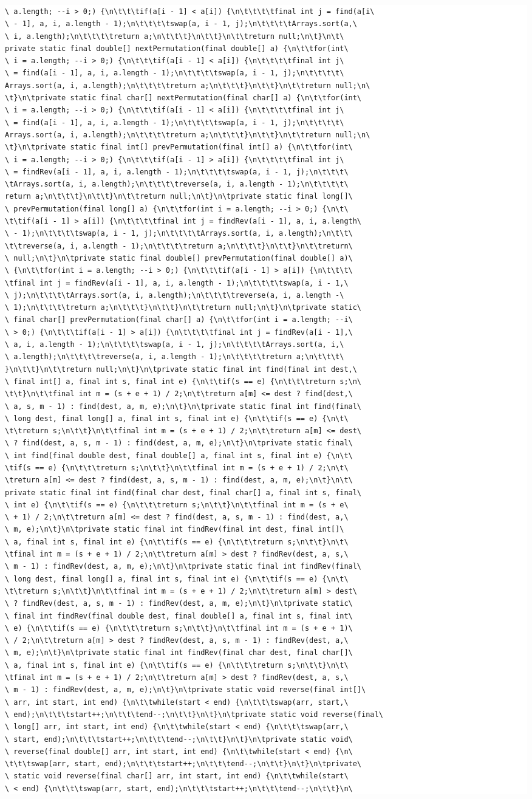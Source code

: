     \ a.length; --i > 0;) {\n\t\t\tif(a[i - 1] < a[i]) {\n\t\t\t\tfinal int j = find(a[i\
    \ - 1], a, i, a.length - 1);\n\t\t\t\tswap(a, i - 1, j);\n\t\t\t\tArrays.sort(a,\
    \ i, a.length);\n\t\t\t\treturn a;\n\t\t\t}\n\t\t}\n\t\treturn null;\n\t}\n\t\
    private static final double[] nextPermutation(final double[] a) {\n\t\tfor(int\
    \ i = a.length; --i > 0;) {\n\t\t\tif(a[i - 1] < a[i]) {\n\t\t\t\tfinal int j\
    \ = find(a[i - 1], a, i, a.length - 1);\n\t\t\t\tswap(a, i - 1, j);\n\t\t\t\t\
    Arrays.sort(a, i, a.length);\n\t\t\t\treturn a;\n\t\t\t}\n\t\t}\n\t\treturn null;\n\
    \t}\n\tprivate static final char[] nextPermutation(final char[] a) {\n\t\tfor(int\
    \ i = a.length; --i > 0;) {\n\t\t\tif(a[i - 1] < a[i]) {\n\t\t\t\tfinal int j\
    \ = find(a[i - 1], a, i, a.length - 1);\n\t\t\t\tswap(a, i - 1, j);\n\t\t\t\t\
    Arrays.sort(a, i, a.length);\n\t\t\t\treturn a;\n\t\t\t}\n\t\t}\n\t\treturn null;\n\
    \t}\n\tprivate static final int[] prevPermutation(final int[] a) {\n\t\tfor(int\
    \ i = a.length; --i > 0;) {\n\t\t\tif(a[i - 1] > a[i]) {\n\t\t\t\tfinal int j\
    \ = findRev(a[i - 1], a, i, a.length - 1);\n\t\t\t\tswap(a, i - 1, j);\n\t\t\t\
    \tArrays.sort(a, i, a.length);\n\t\t\t\treverse(a, i, a.length - 1);\n\t\t\t\t\
    return a;\n\t\t\t}\n\t\t}\n\t\treturn null;\n\t}\n\tprivate static final long[]\
    \ prevPermutation(final long[] a) {\n\t\tfor(int i = a.length; --i > 0;) {\n\t\
    \t\tif(a[i - 1] > a[i]) {\n\t\t\t\tfinal int j = findRev(a[i - 1], a, i, a.length\
    \ - 1);\n\t\t\t\tswap(a, i - 1, j);\n\t\t\t\tArrays.sort(a, i, a.length);\n\t\t\
    \t\treverse(a, i, a.length - 1);\n\t\t\t\treturn a;\n\t\t\t}\n\t\t}\n\t\treturn\
    \ null;\n\t}\n\tprivate static final double[] prevPermutation(final double[] a)\
    \ {\n\t\tfor(int i = a.length; --i > 0;) {\n\t\t\tif(a[i - 1] > a[i]) {\n\t\t\t\
    \tfinal int j = findRev(a[i - 1], a, i, a.length - 1);\n\t\t\t\tswap(a, i - 1,\
    \ j);\n\t\t\t\tArrays.sort(a, i, a.length);\n\t\t\t\treverse(a, i, a.length -\
    \ 1);\n\t\t\t\treturn a;\n\t\t\t}\n\t\t}\n\t\treturn null;\n\t}\n\tprivate static\
    \ final char[] prevPermutation(final char[] a) {\n\t\tfor(int i = a.length; --i\
    \ > 0;) {\n\t\t\tif(a[i - 1] > a[i]) {\n\t\t\t\tfinal int j = findRev(a[i - 1],\
    \ a, i, a.length - 1);\n\t\t\t\tswap(a, i - 1, j);\n\t\t\t\tArrays.sort(a, i,\
    \ a.length);\n\t\t\t\treverse(a, i, a.length - 1);\n\t\t\t\treturn a;\n\t\t\t\
    }\n\t\t}\n\t\treturn null;\n\t}\n\tprivate static final int find(final int dest,\
    \ final int[] a, final int s, final int e) {\n\t\tif(s == e) {\n\t\t\treturn s;\n\
    \t\t}\n\t\tfinal int m = (s + e + 1) / 2;\n\t\treturn a[m] <= dest ? find(dest,\
    \ a, s, m - 1) : find(dest, a, m, e);\n\t}\n\tprivate static final int find(final\
    \ long dest, final long[] a, final int s, final int e) {\n\t\tif(s == e) {\n\t\
    \t\treturn s;\n\t\t}\n\t\tfinal int m = (s + e + 1) / 2;\n\t\treturn a[m] <= dest\
    \ ? find(dest, a, s, m - 1) : find(dest, a, m, e);\n\t}\n\tprivate static final\
    \ int find(final double dest, final double[] a, final int s, final int e) {\n\t\
    \tif(s == e) {\n\t\t\treturn s;\n\t\t}\n\t\tfinal int m = (s + e + 1) / 2;\n\t\
    \treturn a[m] <= dest ? find(dest, a, s, m - 1) : find(dest, a, m, e);\n\t}\n\t\
    private static final int find(final char dest, final char[] a, final int s, final\
    \ int e) {\n\t\tif(s == e) {\n\t\t\treturn s;\n\t\t}\n\t\tfinal int m = (s + e\
    \ + 1) / 2;\n\t\treturn a[m] <= dest ? find(dest, a, s, m - 1) : find(dest, a,\
    \ m, e);\n\t}\n\tprivate static final int findRev(final int dest, final int[]\
    \ a, final int s, final int e) {\n\t\tif(s == e) {\n\t\t\treturn s;\n\t\t}\n\t\
    \tfinal int m = (s + e + 1) / 2;\n\t\treturn a[m] > dest ? findRev(dest, a, s,\
    \ m - 1) : findRev(dest, a, m, e);\n\t}\n\tprivate static final int findRev(final\
    \ long dest, final long[] a, final int s, final int e) {\n\t\tif(s == e) {\n\t\
    \t\treturn s;\n\t\t}\n\t\tfinal int m = (s + e + 1) / 2;\n\t\treturn a[m] > dest\
    \ ? findRev(dest, a, s, m - 1) : findRev(dest, a, m, e);\n\t}\n\tprivate static\
    \ final int findRev(final double dest, final double[] a, final int s, final int\
    \ e) {\n\t\tif(s == e) {\n\t\t\treturn s;\n\t\t}\n\t\tfinal int m = (s + e + 1)\
    \ / 2;\n\t\treturn a[m] > dest ? findRev(dest, a, s, m - 1) : findRev(dest, a,\
    \ m, e);\n\t}\n\tprivate static final int findRev(final char dest, final char[]\
    \ a, final int s, final int e) {\n\t\tif(s == e) {\n\t\t\treturn s;\n\t\t}\n\t\
    \tfinal int m = (s + e + 1) / 2;\n\t\treturn a[m] > dest ? findRev(dest, a, s,\
    \ m - 1) : findRev(dest, a, m, e);\n\t}\n\tprivate static void reverse(final int[]\
    \ arr, int start, int end) {\n\t\twhile(start < end) {\n\t\t\tswap(arr, start,\
    \ end);\n\t\t\tstart++;\n\t\t\tend--;\n\t\t}\n\t}\n\tprivate static void reverse(final\
    \ long[] arr, int start, int end) {\n\t\twhile(start < end) {\n\t\t\tswap(arr,\
    \ start, end);\n\t\t\tstart++;\n\t\t\tend--;\n\t\t}\n\t}\n\tprivate static void\
    \ reverse(final double[] arr, int start, int end) {\n\t\twhile(start < end) {\n\
    \t\t\tswap(arr, start, end);\n\t\t\tstart++;\n\t\t\tend--;\n\t\t}\n\t}\n\tprivate\
    \ static void reverse(final char[] arr, int start, int end) {\n\t\twhile(start\
    \ < end) {\n\t\t\tswap(arr, start, end);\n\t\t\tstart++;\n\t\t\tend--;\n\t\t}\n\